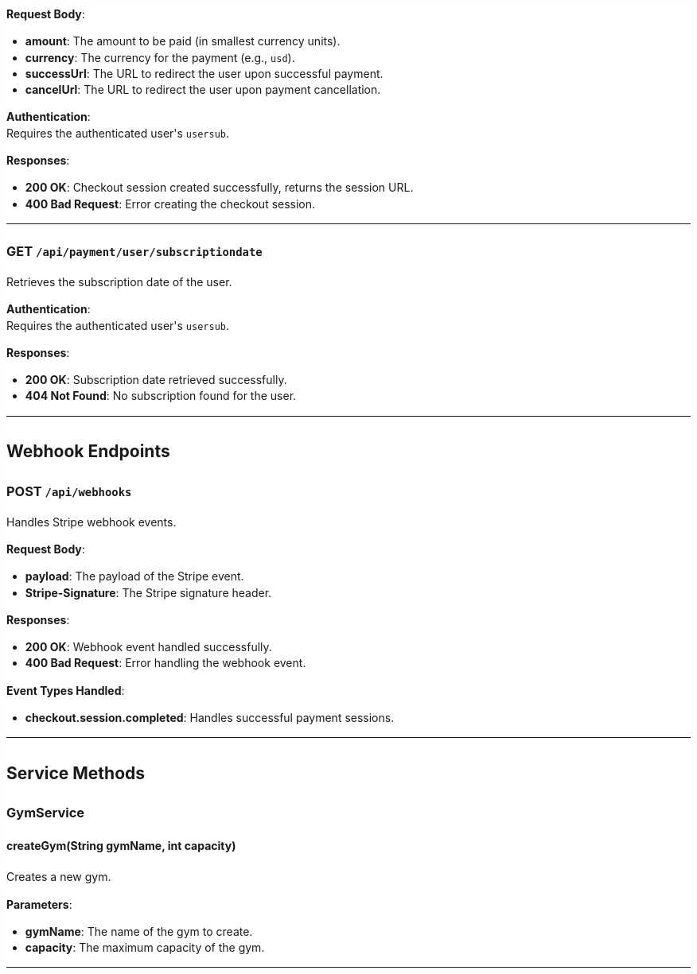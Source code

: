 **Request Body**:  
- **amount**: The amount to be paid (in smallest currency units).  
- **currency**: The currency for the payment (e.g., `usd`).  
- **successUrl**: The URL to redirect the user upon successful payment.  
- **cancelUrl**: The URL to redirect the user upon payment cancellation.

**Authentication**:  
Requires the authenticated user's `usersub`.

**Responses**:  
- **200 OK**: Checkout session created successfully, returns the session URL.  
- **400 Bad Request**: Error creating the checkout session.

---

### **GET** `/api/payment/user/subscriptiondate`
Retrieves the subscription date of the user.

**Authentication**:  
Requires the authenticated user's `usersub`.

**Responses**:  
- **200 OK**: Subscription date retrieved successfully.  
- **404 Not Found**: No subscription found for the user.

---

## Webhook Endpoints

### **POST** `/api/webhooks`
Handles Stripe webhook events.

**Request Body**:  
- **payload**: The payload of the Stripe event.  
- **Stripe-Signature**: The Stripe signature header.

**Responses**:  
- **200 OK**: Webhook event handled successfully.  
- **400 Bad Request**: Error handling the webhook event.

**Event Types Handled**:  
- **checkout.session.completed**: Handles successful payment sessions.

---

## Service Methods

### GymService

#### **createGym(String gymName, int capacity)**
Creates a new gym.

**Parameters**:  
- **gymName**: The name of the gym to create.  
- **capacity**: The maximum capacity of the gym.

---